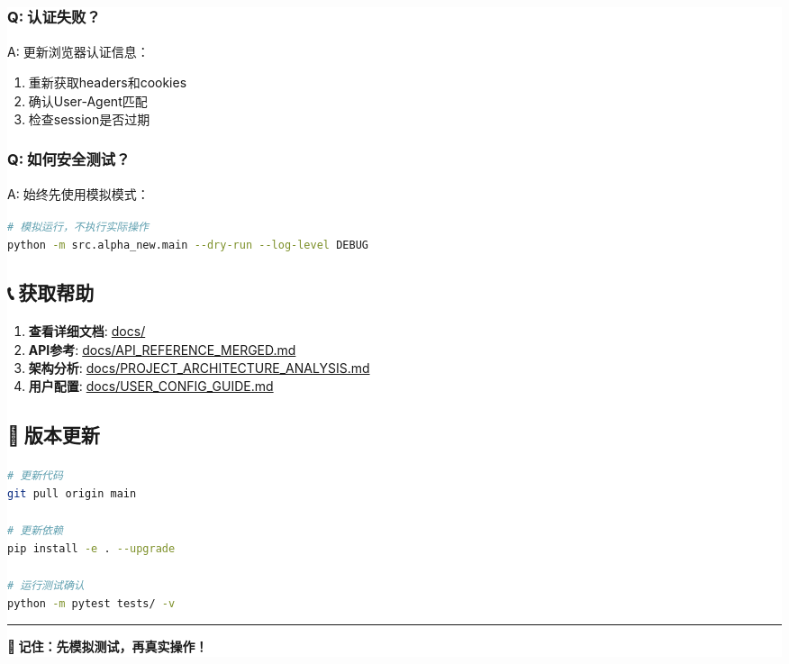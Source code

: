 ### Q: 认证失败？
A: 更新浏览器认证信息：
1. 重新获取headers和cookies
2. 确认User-Agent匹配
3. 检查session是否过期

### Q: 如何安全测试？
A: 始终先使用模拟模式：
```bash
# 模拟运行，不执行实际操作
python -m src.alpha_new.main --dry-run --log-level DEBUG
```

## 📞 获取帮助

1. **查看详细文档**: [docs/](docs/)
2. **API参考**: [docs/API_REFERENCE_MERGED.md](docs/API_REFERENCE_MERGED.md)
3. **架构分析**: [docs/PROJECT_ARCHITECTURE_ANALYSIS.md](docs/PROJECT_ARCHITECTURE_ANALYSIS.md)
4. **用户配置**: [docs/USER_CONFIG_GUIDE.md](docs/USER_CONFIG_GUIDE.md)

## 🔄 版本更新

```bash
# 更新代码
git pull origin main

# 更新依赖
pip install -e . --upgrade

# 运行测试确认
python -m pytest tests/ -v
```

---

**🎯 记住：先模拟测试，再真实操作！** 
